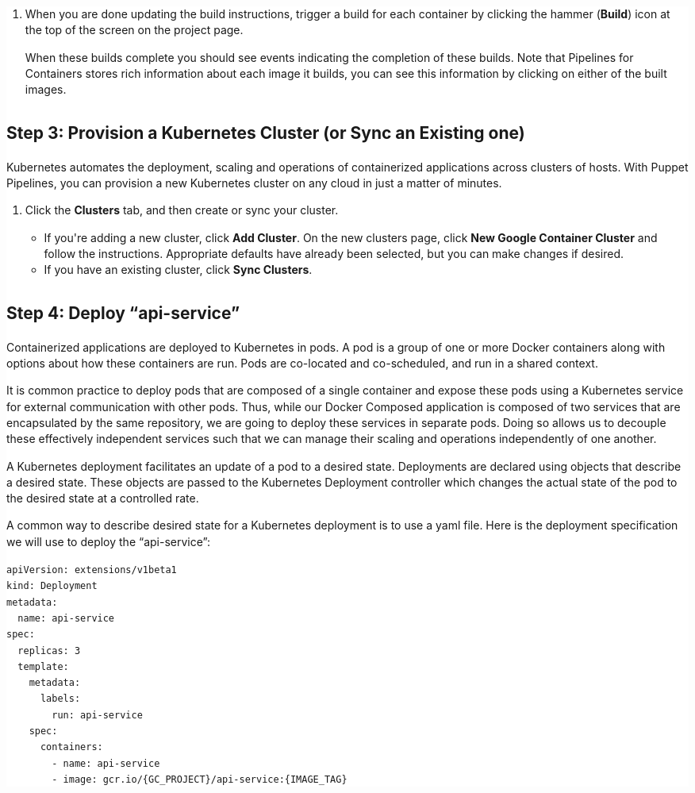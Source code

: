1. When you are done updating the build instructions, trigger a build for each container by clicking the hammer (**Build**) icon at the top of the screen on the project page.

    When these builds complete you should see events indicating the completion of these builds. Note that Pipelines for Containers stores rich information about each image it builds, you can see this information by clicking on either of the built images.​

## Step 3: Provision a Kubernetes Cluster (or Sync an Existing one)

Kubernetes automates the deployment, scaling and operations of containerized applications across clusters of hosts. With Puppet Pipelines, you can provision a new Kubernetes cluster on any cloud in just a matter of minutes.

 1. Click the **Clusters** tab, and then create or sync your cluster. 
 
    * If you're adding a new cluster, click **Add Cluster**. On the new clusters page, click **New Google Container Cluster** and follow the instructions. Appropriate defaults have already been selected, but you can make changes if desired.
    * If you have an existing cluster, click **Sync Clusters**. 

## Step 4: Deploy “api-service”

Containerized applications are deployed to Kubernetes in pods. A pod is a group of one or more Docker containers along with options about how these containers are run. Pods are co-located and co-scheduled, and run in a shared context.

It is common practice to deploy pods that are composed of a single container and expose these pods using a Kubernetes service for external communication with other pods. Thus, while our Docker Composed application is composed of two services that are encapsulated by the same repository, we are going to deploy these services in separate pods. Doing so allows us to decouple these effectively independent services such that we can manage their scaling and operations independently of one another. 

A Kubernetes deployment facilitates an update of a pod to a desired state. Deployments are declared using objects that describe a desired state. These objects are passed to the Kubernetes Deployment controller which changes the actual state of the pod to the desired state at a controlled rate. 

A common way to describe desired state for a Kubernetes deployment is to use a yaml file. Here is the deployment specification we will use to deploy the “api-service”:

~~~
apiVersion: extensions/v1beta1
kind: Deployment
metadata:
  name: api-service
spec:
  replicas: 3
  template:
    metadata:
      labels:
        run: api-service
    spec:
      containers:
        - name: api-service
        - image: gcr.io/{GC_PROJECT}/api-service:{IMAGE_TAG}
~~~
